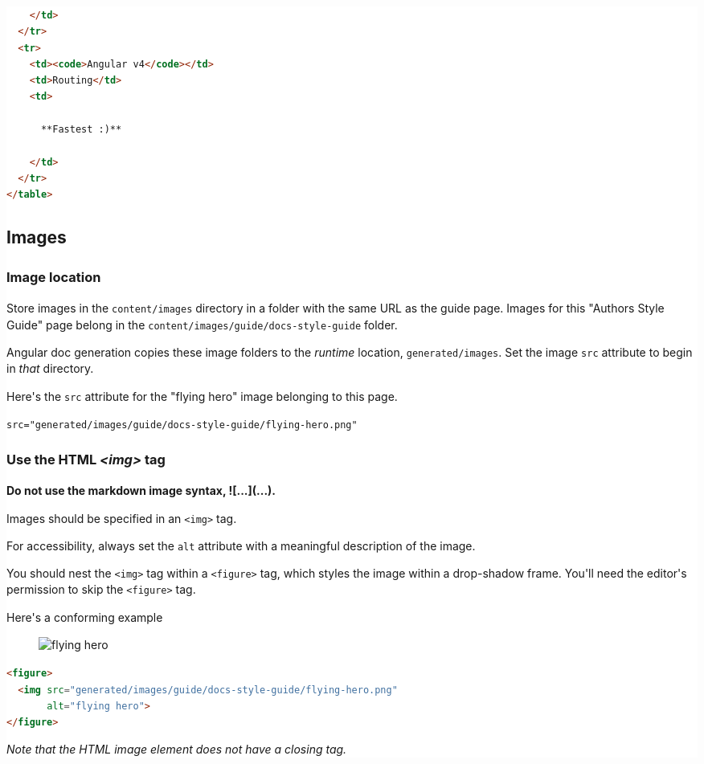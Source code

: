 ```html
    </td>
  </tr>
  <tr>
    <td><code>Angular v4</code></td>
    <td>Routing</td>
    <td>

      **Fastest :)**

    </td>
  </tr>
</table>
```

## Images

<h3 class="no-toc">Image location</h3>

Store images in the `content/images` directory in a folder with the same URL as the guide page.
Images for this "Authors Style Guide" page belong in the `content/images/guide/docs-style-guide` folder.

Angular doc generation copies these image folders to the _runtime_ location, `generated/images`.
Set the image `src` attribute to begin in _that_ directory.

Here's the `src` attribute for the "flying hero" image belonging to this page.
```
src="generated/images/guide/docs-style-guide/flying-hero.png"
```

<h3 class="no-toc">Use the HTML <i>&lt;img&gt;</i> tag</h3>

**Do not use the markdown image syntax, \!\[\.\.\.\]\(\.\.\.\).**

Images should be specified in an `<img>` tag.

For accessibility, always set the `alt` attribute with a meaningful description of the image.

You should nest the `<img>` tag within a `<figure>` tag, which styles the image within a drop-shadow frame. You'll need the editor's permission to skip the `<figure>` tag.

Here's a conforming example

<figure>
  <img src="generated/images/guide/docs-style-guide/flying-hero.png" alt="flying hero">
</figure>

```html
<figure>
  <img src="generated/images/guide/docs-style-guide/flying-hero.png"
       alt="flying hero">
</figure>
```

_Note that the HTML image element does not have a closing tag._
